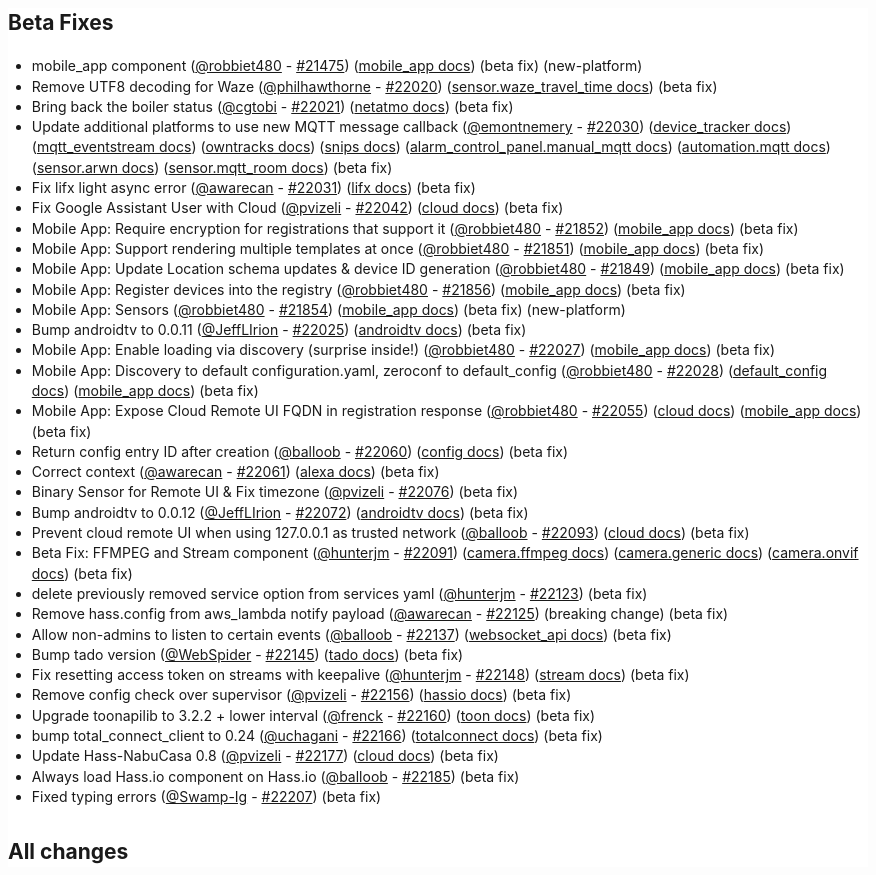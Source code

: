 ## Beta Fixes

- mobile_app component ([@robbiet480] - [#21475]) ([mobile_app docs]) (beta fix) (new-platform)
- Remove UTF8 decoding for Waze ([@philhawthorne] - [#22020]) ([sensor.waze_travel_time docs]) (beta fix)
- Bring back the boiler status ([@cgtobi] - [#22021]) ([netatmo docs]) (beta fix)
- Update additional platforms to use new MQTT message callback ([@emontnemery] - [#22030]) ([device_tracker docs]) ([mqtt_eventstream docs]) ([owntracks docs]) ([snips docs]) ([alarm_control_panel.manual_mqtt docs]) ([automation.mqtt docs]) ([sensor.arwn docs]) ([sensor.mqtt_room docs]) (beta fix)
- Fix lifx light async error ([@awarecan] - [#22031]) ([lifx docs]) (beta fix)
- Fix Google Assistant User with Cloud ([@pvizeli] - [#22042]) ([cloud docs]) (beta fix)
- Mobile App: Require encryption for registrations that support it ([@robbiet480] - [#21852]) ([mobile_app docs]) (beta fix)
- Mobile App: Support rendering multiple templates at once ([@robbiet480] - [#21851]) ([mobile_app docs]) (beta fix)
- Mobile App: Update Location schema updates & device ID generation ([@robbiet480] - [#21849]) ([mobile_app docs]) (beta fix)
- Mobile App: Register devices into the registry ([@robbiet480] - [#21856]) ([mobile_app docs]) (beta fix)
- Mobile App: Sensors ([@robbiet480] - [#21854]) ([mobile_app docs]) (beta fix) (new-platform)
- Bump androidtv to 0.0.11 ([@JeffLIrion] - [#22025]) ([androidtv docs]) (beta fix)
- Mobile App: Enable loading via discovery (surprise inside!) ([@robbiet480] - [#22027]) ([mobile_app docs]) (beta fix)
- Mobile App: Discovery to default configuration.yaml, zeroconf to default_config ([@robbiet480] - [#22028]) ([default_config docs]) ([mobile_app docs]) (beta fix)
- Mobile App: Expose Cloud Remote UI FQDN in registration response ([@robbiet480] - [#22055]) ([cloud docs]) ([mobile_app docs]) (beta fix)
- Return config entry ID after creation ([@balloob] - [#22060]) ([config docs]) (beta fix)
- Correct context ([@awarecan] - [#22061]) ([alexa docs]) (beta fix)
- Binary Sensor for Remote UI & Fix timezone ([@pvizeli] - [#22076]) (beta fix)
- Bump androidtv to 0.0.12 ([@JeffLIrion] - [#22072]) ([androidtv docs]) (beta fix)
- Prevent cloud remote UI when using 127.0.0.1 as trusted network ([@balloob] - [#22093]) ([cloud docs]) (beta fix)
- Beta Fix: FFMPEG and Stream component ([@hunterjm] - [#22091]) ([camera.ffmpeg docs]) ([camera.generic docs]) ([camera.onvif docs]) (beta fix)
- delete previously removed service option from services yaml ([@hunterjm] - [#22123]) (beta fix)
- Remove hass.config from aws_lambda notify payload ([@awarecan] - [#22125]) (breaking change) (beta fix)
- Allow non-admins to listen to certain events ([@balloob] - [#22137]) ([websocket_api docs]) (beta fix)
- Bump tado version ([@WebSpider] - [#22145]) ([tado docs]) (beta fix)
- Fix resetting access token on streams with keepalive ([@hunterjm] - [#22148]) ([stream docs]) (beta fix)
- Remove config check over supervisor ([@pvizeli] - [#22156]) ([hassio docs]) (beta fix)
- Upgrade toonapilib to 3.2.2 + lower interval ([@frenck] - [#22160]) ([toon docs]) (beta fix)
- bump total_connect_client to 0.24 ([@uchagani] - [#22166]) ([totalconnect docs]) (beta fix)
- Update Hass-NabuCasa 0.8 ([@pvizeli] - [#22177]) ([cloud docs]) (beta fix)
- Always load Hass.io component on Hass.io ([@balloob] - [#22185]) (beta fix)
- Fixed typing errors ([@Swamp-Ig] - [#22207]) (beta fix)

## All changes


[#22222]: https://github.com/home-assistant/home-assistant/pull/22222
[#22230]: https://github.com/home-assistant/home-assistant/pull/22230
[#22238]: https://github.com/home-assistant/home-assistant/pull/22238
[#22242]: https://github.com/home-assistant/home-assistant/pull/22242
[#22248]: https://github.com/home-assistant/home-assistant/pull/22248
[#22258]: https://github.com/home-assistant/home-assistant/pull/22258
[@Adminiuga]: https://github.com/Adminiuga
[@andrewsayre]: https://github.com/andrewsayre
[@hunterjm]: https://github.com/hunterjm
[@kkr16]: https://github.com/kkr16
[@michaelarnauts]: https://github.com/michaelarnauts
[@pvizeli]: https://github.com/pvizeli
[cloud docs]: /integrations/cloud/
[smartthings docs]: /integrations/smartthings/
[stream docs]: /integrations/stream/
[tado docs]: /integrations/tado/
[#21973]: https://github.com/home-assistant/home-assistant/pull/21973
[#22106]: https://github.com/home-assistant/home-assistant/pull/22106
[#22112]: https://github.com/home-assistant/home-assistant/pull/22112
[#22121]: https://github.com/home-assistant/home-assistant/pull/22121
[#22300]: https://github.com/home-assistant/home-assistant/pull/22300
[#22338]: https://github.com/home-assistant/home-assistant/pull/22338
[#22385]: https://github.com/home-assistant/home-assistant/pull/22385
[#22388]: https://github.com/home-assistant/home-assistant/pull/22388
[#22404]: https://github.com/home-assistant/home-assistant/pull/22404
[@hunterjm]: https://github.com/hunterjm
[@ktnrg45]: https://github.com/ktnrg45
[@mvn23]: https://github.com/mvn23
[@pvizeli]: https://github.com/pvizeli
[#19034]: https://github.com/home-assistant/home-assistant/pull/19034
[#19407]: https://github.com/home-assistant/home-assistant/pull/19407
[#19558]: https://github.com/home-assistant/home-assistant/pull/19558
[#19650]: https://github.com/home-assistant/home-assistant/pull/19650
[#20253]: https://github.com/home-assistant/home-assistant/pull/20253
[#20733]: https://github.com/home-assistant/home-assistant/pull/20733
[#20912]: https://github.com/home-assistant/home-assistant/pull/20912
[#20926]: https://github.com/home-assistant/home-assistant/pull/20926
[#21026]: https://github.com/home-assistant/home-assistant/pull/21026
[#21028]: https://github.com/home-assistant/home-assistant/pull/21028
[#21128]: https://github.com/home-assistant/home-assistant/pull/21128
[#21146]: https://github.com/home-assistant/home-assistant/pull/21146
[#21189]: https://github.com/home-assistant/home-assistant/pull/21189
[#21194]: https://github.com/home-assistant/home-assistant/pull/21194
[#21230]: https://github.com/home-assistant/home-assistant/pull/21230
[#21271]: https://github.com/home-assistant/home-assistant/pull/21271
[#21302]: https://github.com/home-assistant/home-assistant/pull/21302
[#21308]: https://github.com/home-assistant/home-assistant/pull/21308
[#21402]: https://github.com/home-assistant/home-assistant/pull/21402
[#21415]: https://github.com/home-assistant/home-assistant/pull/21415
[#21419]: https://github.com/home-assistant/home-assistant/pull/21419
[#21449]: https://github.com/home-assistant/home-assistant/pull/21449
[#21454]: https://github.com/home-assistant/home-assistant/pull/21454
[#21472]: https://github.com/home-assistant/home-assistant/pull/21472
[#21473]: https://github.com/home-assistant/home-assistant/pull/21473
[#21475]: https://github.com/home-assistant/home-assistant/pull/21475
[#21488]: https://github.com/home-assistant/home-assistant/pull/21488
[#21498]: https://github.com/home-assistant/home-assistant/pull/21498
[#21499]: https://github.com/home-assistant/home-assistant/pull/21499
[#21500]: https://github.com/home-assistant/home-assistant/pull/21500
[#21501]: https://github.com/home-assistant/home-assistant/pull/21501
[#21502]: https://github.com/home-assistant/home-assistant/pull/21502
[#21513]: https://github.com/home-assistant/home-assistant/pull/21513
[#21514]: https://github.com/home-assistant/home-assistant/pull/21514
[#21515]: https://github.com/home-assistant/home-assistant/pull/21515
[#21516]: https://github.com/home-assistant/home-assistant/pull/21516
[#21517]: https://github.com/home-assistant/home-assistant/pull/21517
[#21519]: https://github.com/home-assistant/home-assistant/pull/21519
[#21523]: https://github.com/home-assistant/home-assistant/pull/21523
[#21524]: https://github.com/home-assistant/home-assistant/pull/21524
[#21525]: https://github.com/home-assistant/home-assistant/pull/21525
[#21531]: https://github.com/home-assistant/home-assistant/pull/21531
[#21533]: https://github.com/home-assistant/home-assistant/pull/21533
[#21534]: https://github.com/home-assistant/home-assistant/pull/21534
[#21535]: https://github.com/home-assistant/home-assistant/pull/21535
[#21541]: https://github.com/home-assistant/home-assistant/pull/21541
[#21543]: https://github.com/home-assistant/home-assistant/pull/21543
[#21545]: https://github.com/home-assistant/home-assistant/pull/21545
[#21548]: https://github.com/home-assistant/home-assistant/pull/21548
[#21549]: https://github.com/home-assistant/home-assistant/pull/21549
[#21551]: https://github.com/home-assistant/home-assistant/pull/21551
[#21558]: https://github.com/home-assistant/home-assistant/pull/21558
[#21564]: https://github.com/home-assistant/home-assistant/pull/21564
[#21565]: https://github.com/home-assistant/home-assistant/pull/21565
[#21568]: https://github.com/home-assistant/home-assistant/pull/21568
[#21570]: https://github.com/home-assistant/home-assistant/pull/21570
[#21571]: https://github.com/home-assistant/home-assistant/pull/21571
[#21575]: https://github.com/home-assistant/home-assistant/pull/21575
[#21576]: https://github.com/home-assistant/home-assistant/pull/21576
[#21583]: https://github.com/home-assistant/home-assistant/pull/21583
[#21590]: https://github.com/home-assistant/home-assistant/pull/21590
[#21592]: https://github.com/home-assistant/home-assistant/pull/21592
[#21594]: https://github.com/home-assistant/home-assistant/pull/21594
[#21600]: https://github.com/home-assistant/home-assistant/pull/21600
[#21601]: https://github.com/home-assistant/home-assistant/pull/21601
[#21602]: https://github.com/home-assistant/home-assistant/pull/21602
[#21606]: https://github.com/home-assistant/home-assistant/pull/21606
[#21607]: https://github.com/home-assistant/home-assistant/pull/21607
[#21609]: https://github.com/home-assistant/home-assistant/pull/21609
[#21610]: https://github.com/home-assistant/home-assistant/pull/21610
[#21612]: https://github.com/home-assistant/home-assistant/pull/21612
[#21620]: https://github.com/home-assistant/home-assistant/pull/21620
[#21621]: https://github.com/home-assistant/home-assistant/pull/21621
[#21627]: https://github.com/home-assistant/home-assistant/pull/21627
[#21633]: https://github.com/home-assistant/home-assistant/pull/21633
[#21634]: https://github.com/home-assistant/home-assistant/pull/21634
[#21641]: https://github.com/home-assistant/home-assistant/pull/21641
[#21642]: https://github.com/home-assistant/home-assistant/pull/21642
[#21643]: https://github.com/home-assistant/home-assistant/pull/21643
[#21647]: https://github.com/home-assistant/home-assistant/pull/21647
[#21651]: https://github.com/home-assistant/home-assistant/pull/21651
[#21653]: https://github.com/home-assistant/home-assistant/pull/21653
[#21662]: https://github.com/home-assistant/home-assistant/pull/21662
[#21664]: https://github.com/home-assistant/home-assistant/pull/21664
[#21669]: https://github.com/home-assistant/home-assistant/pull/21669
[#21673]: https://github.com/home-assistant/home-assistant/pull/21673
[#21675]: https://github.com/home-assistant/home-assistant/pull/21675
[#21678]: https://github.com/home-assistant/home-assistant/pull/21678
[#21679]: https://github.com/home-assistant/home-assistant/pull/21679
[#21693]: https://github.com/home-assistant/home-assistant/pull/21693
[#21694]: https://github.com/home-assistant/home-assistant/pull/21694
[#21696]: https://github.com/home-assistant/home-assistant/pull/21696
[#21698]: https://github.com/home-assistant/home-assistant/pull/21698
[#21702]: https://github.com/home-assistant/home-assistant/pull/21702
[#21709]: https://github.com/home-assistant/home-assistant/pull/21709
[#21711]: https://github.com/home-assistant/home-assistant/pull/21711
[#21713]: https://github.com/home-assistant/home-assistant/pull/21713
[#21714]: https://github.com/home-assistant/home-assistant/pull/21714
[#21718]: https://github.com/home-assistant/home-assistant/pull/21718
[#21719]: https://github.com/home-assistant/home-assistant/pull/21719
[#21720]: https://github.com/home-assistant/home-assistant/pull/21720
[#21726]: https://github.com/home-assistant/home-assistant/pull/21726
[#21727]: https://github.com/home-assistant/home-assistant/pull/21727
[#21728]: https://github.com/home-assistant/home-assistant/pull/21728
[#21734]: https://github.com/home-assistant/home-assistant/pull/21734
[#21736]: https://github.com/home-assistant/home-assistant/pull/21736
[#21740]: https://github.com/home-assistant/home-assistant/pull/21740
[#21746]: https://github.com/home-assistant/home-assistant/pull/21746
[#21777]: https://github.com/home-assistant/home-assistant/pull/21777
[#21780]: https://github.com/home-assistant/home-assistant/pull/21780
[#21785]: https://github.com/home-assistant/home-assistant/pull/21785
[#21786]: https://github.com/home-assistant/home-assistant/pull/21786
[#21789]: https://github.com/home-assistant/home-assistant/pull/21789
[#21791]: https://github.com/home-assistant/home-assistant/pull/21791
[#21794]: https://github.com/home-assistant/home-assistant/pull/21794
[#21799]: https://github.com/home-assistant/home-assistant/pull/21799
[#21809]: https://github.com/home-assistant/home-assistant/pull/21809
[#21810]: https://github.com/home-assistant/home-assistant/pull/21810
[#21822]: https://github.com/home-assistant/home-assistant/pull/21822
[#21824]: https://github.com/home-assistant/home-assistant/pull/21824
[#21827]: https://github.com/home-assistant/home-assistant/pull/21827
[#21832]: https://github.com/home-assistant/home-assistant/pull/21832
[#21835]: https://github.com/home-assistant/home-assistant/pull/21835
[#21836]: https://github.com/home-assistant/home-assistant/pull/21836
[#21837]: https://github.com/home-assistant/home-assistant/pull/21837
[#21840]: https://github.com/home-assistant/home-assistant/pull/21840
[#21841]: https://github.com/home-assistant/home-assistant/pull/21841
[#21846]: https://github.com/home-assistant/home-assistant/pull/21846
[#21848]: https://github.com/home-assistant/home-assistant/pull/21848
[#21849]: https://github.com/home-assistant/home-assistant/pull/21849
[#21850]: https://github.com/home-assistant/home-assistant/pull/21850
[#21851]: https://github.com/home-assistant/home-assistant/pull/21851
[#21852]: https://github.com/home-assistant/home-assistant/pull/21852
[#21853]: https://github.com/home-assistant/home-assistant/pull/21853
[#21854]: https://github.com/home-assistant/home-assistant/pull/21854
[#21855]: https://github.com/home-assistant/home-assistant/pull/21855
[#21856]: https://github.com/home-assistant/home-assistant/pull/21856
[#21858]: https://github.com/home-assistant/home-assistant/pull/21858
[#21866]: https://github.com/home-assistant/home-assistant/pull/21866
[#21869]: https://github.com/home-assistant/home-assistant/pull/21869
[#21875]: https://github.com/home-assistant/home-assistant/pull/21875
[#21878]: https://github.com/home-assistant/home-assistant/pull/21878
[#21884]: https://github.com/home-assistant/home-assistant/pull/21884
[#21887]: https://github.com/home-assistant/home-assistant/pull/21887
[#21890]: https://github.com/home-assistant/home-assistant/pull/21890
[#21891]: https://github.com/home-assistant/home-assistant/pull/21891
[#21892]: https://github.com/home-assistant/home-assistant/pull/21892
[#21898]: https://github.com/home-assistant/home-assistant/pull/21898
[#21901]: https://github.com/home-assistant/home-assistant/pull/21901
[#21905]: https://github.com/home-assistant/home-assistant/pull/21905
[#21910]: https://github.com/home-assistant/home-assistant/pull/21910
[#21913]: https://github.com/home-assistant/home-assistant/pull/21913
[#21914]: https://github.com/home-assistant/home-assistant/pull/21914
[#21921]: https://github.com/home-assistant/home-assistant/pull/21921
[#21922]: https://github.com/home-assistant/home-assistant/pull/21922
[#21923]: https://github.com/home-assistant/home-assistant/pull/21923
[#21927]: https://github.com/home-assistant/home-assistant/pull/21927
[#21932]: https://github.com/home-assistant/home-assistant/pull/21932
[#21933]: https://github.com/home-assistant/home-assistant/pull/21933
[#21937]: https://github.com/home-assistant/home-assistant/pull/21937
[#21940]: https://github.com/home-assistant/home-assistant/pull/21940
[#21944]: https://github.com/home-assistant/home-assistant/pull/21944
[#21945]: https://github.com/home-assistant/home-assistant/pull/21945
[#21951]: https://github.com/home-assistant/home-assistant/pull/21951
[#21953]: https://github.com/home-assistant/home-assistant/pull/21953
[#21957]: https://github.com/home-assistant/home-assistant/pull/21957
[#21959]: https://github.com/home-assistant/home-assistant/pull/21959
[#21960]: https://github.com/home-assistant/home-assistant/pull/21960
[#21963]: https://github.com/home-assistant/home-assistant/pull/21963
[#21965]: https://github.com/home-assistant/home-assistant/pull/21965
[#21971]: https://github.com/home-assistant/home-assistant/pull/21971
[#21977]: https://github.com/home-assistant/home-assistant/pull/21977
[#21978]: https://github.com/home-assistant/home-assistant/pull/21978
[#21979]: https://github.com/home-assistant/home-assistant/pull/21979
[#21981]: https://github.com/home-assistant/home-assistant/pull/21981
[#21983]: https://github.com/home-assistant/home-assistant/pull/21983
[#21985]: https://github.com/home-assistant/home-assistant/pull/21985
[#21988]: https://github.com/home-assistant/home-assistant/pull/21988
[#21989]: https://github.com/home-assistant/home-assistant/pull/21989
[#21993]: https://github.com/home-assistant/home-assistant/pull/21993
[#21994]: https://github.com/home-assistant/home-assistant/pull/21994
[#22004]: https://github.com/home-assistant/home-assistant/pull/22004
[#22006]: https://github.com/home-assistant/home-assistant/pull/22006
[#22008]: https://github.com/home-assistant/home-assistant/pull/22008
[#22010]: https://github.com/home-assistant/home-assistant/pull/22010
[#22011]: https://github.com/home-assistant/home-assistant/pull/22011
[#22012]: https://github.com/home-assistant/home-assistant/pull/22012
[#22020]: https://github.com/home-assistant/home-assistant/pull/22020
[#22021]: https://github.com/home-assistant/home-assistant/pull/22021
[#22025]: https://github.com/home-assistant/home-assistant/pull/22025
[#22027]: https://github.com/home-assistant/home-assistant/pull/22027
[#22028]: https://github.com/home-assistant/home-assistant/pull/22028
[#22030]: https://github.com/home-assistant/home-assistant/pull/22030
[#22031]: https://github.com/home-assistant/home-assistant/pull/22031
[#22042]: https://github.com/home-assistant/home-assistant/pull/22042
[#22055]: https://github.com/home-assistant/home-assistant/pull/22055
[#22060]: https://github.com/home-assistant/home-assistant/pull/22060
[#22061]: https://github.com/home-assistant/home-assistant/pull/22061
[#22072]: https://github.com/home-assistant/home-assistant/pull/22072
[#22076]: https://github.com/home-assistant/home-assistant/pull/22076
[#22091]: https://github.com/home-assistant/home-assistant/pull/22091
[#22093]: https://github.com/home-assistant/home-assistant/pull/22093
[#22123]: https://github.com/home-assistant/home-assistant/pull/22123
[#22125]: https://github.com/home-assistant/home-assistant/pull/22125
[#22137]: https://github.com/home-assistant/home-assistant/pull/22137
[#22145]: https://github.com/home-assistant/home-assistant/pull/22145
[#22148]: https://github.com/home-assistant/home-assistant/pull/22148
[#22156]: https://github.com/home-assistant/home-assistant/pull/22156
[#22160]: https://github.com/home-assistant/home-assistant/pull/22160
[#22166]: https://github.com/home-assistant/home-assistant/pull/22166
[#22177]: https://github.com/home-assistant/home-assistant/pull/22177
[#22185]: https://github.com/home-assistant/home-assistant/pull/22185
[#22207]: https://github.com/home-assistant/home-assistant/pull/22207
[@Cereal2nd]: https://github.com/Cereal2nd
[@Danielhiversen]: https://github.com/Danielhiversen
[@Dullage]: https://github.com/Dullage
[@GGeezes]: https://github.com/GGeezes
[@Hackashaq666]: https://github.com/Hackashaq666
[@Jc2k]: https://github.com/Jc2k
[@JeffLIrion]: https://github.com/JeffLIrion
[@Julius2342]: https://github.com/Julius2342
[@MartinHjelmare]: https://github.com/MartinHjelmare
[@Oro]: https://github.com/Oro
[@StevenLooman]: https://github.com/StevenLooman
[@SukramJ]: https://github.com/SukramJ
[@Swamp-Ig]: https://github.com/Swamp-Ig
[@ToRvaLDz]: https://github.com/ToRvaLDz
[@WebSpider]: https://github.com/WebSpider
[@alandtse]: https://github.com/alandtse
[@amelchio]: https://github.com/amelchio
[@andrewsayre]: https://github.com/andrewsayre
[@arsaboo]: https://github.com/arsaboo
[@autinerd]: https://github.com/autinerd
[@awarecan]: https://github.com/awarecan
[@bachya]: https://github.com/bachya
[@balloob]: https://github.com/balloob
[@beavis9k]: https://github.com/beavis9k
[@c-soft]: https://github.com/c-soft
[@cgtobi]: https://github.com/cgtobi
[@chilicheech]: https://github.com/chilicheech
[@cisasteelersfan]: https://github.com/cisasteelersfan
[@cmsimike]: https://github.com/cmsimike
[@cpopp]: https://github.com/cpopp
[@danielperna84]: https://github.com/danielperna84
[@dgomes]: https://github.com/dgomes
[@dmulcahey]: https://github.com/dmulcahey
[@dshokouhi]: https://github.com/dshokouhi
[@ehendrix23]: https://github.com/ehendrix23
[@emontnemery]: https://github.com/emontnemery
[@endor-force]: https://github.com/endor-force
[@engrbm87]: https://github.com/engrbm87
[@epleypa]: https://github.com/epleypa
[@fabaff]: https://github.com/fabaff
[@fbradyirl]: https://github.com/fbradyirl
[@frenck]: https://github.com/frenck
[@gertdb]: https://github.com/gertdb
[@heythisisnate]: https://github.com/heythisisnate
[@hunterjm]: https://github.com/hunterjm
[@isabellaalstrom]: https://github.com/isabellaalstrom
[@josemotta]: https://github.com/josemotta
[@kbickar]: https://github.com/kbickar
[@kennedyshead]: https://github.com/kennedyshead
[@koolsb]: https://github.com/koolsb
[@ktnrg45]: https://github.com/ktnrg45
[@ljmerza]: https://github.com/ljmerza
[@ludeeus]: https://github.com/ludeeus
[@marvin-w]: https://github.com/marvin-w
[@michaelarnauts]: https://github.com/michaelarnauts
[@msvinth]: https://github.com/msvinth
[@mw-white]: https://github.com/mw-white
[@ndonegan]: https://github.com/ndonegan
[@nickw444]: https://github.com/nickw444
[@nudded]: https://github.com/nudded
[@nugget]: https://github.com/nugget
[@pavoni]: https://github.com/pavoni
[@philhawthorne]: https://github.com/philhawthorne
[@piitaya]: https://github.com/piitaya
[@pnbruckner]: https://github.com/pnbruckner
[@pvizeli]: https://github.com/pvizeli
[@rbdixon]: https://github.com/rbdixon
[@robbiet480]: https://github.com/robbiet480
[@roblandry]: https://github.com/roblandry
[@rohankapoorcom]: https://github.com/rohankapoorcom
[@scop]: https://github.com/scop
[@shanbs]: https://github.com/shanbs
[@srirams]: https://github.com/srirams
[@thibmaek]: https://github.com/thibmaek
[@trunet]: https://github.com/trunet
[@ttroy50]: https://github.com/ttroy50
[@u1f35c]: https://github.com/u1f35c
[@uchagani]: https://github.com/uchagani
[@w1ll1am23]: https://github.com/w1ll1am23
[@wburgers]: https://github.com/wburgers
[@webdjoe]: https://github.com/webdjoe
[@zeehio]: https://github.com/zeehio
[@zemerick1]: https://github.com/zemerick1
[@zewelor]: https://github.com/zewelor
[air_quality docs]: /integrations/air_quality/
[alarm_control_panel.manual_mqtt docs]: /integrations/manual_mqtt/
[alarm_control_panel.mqtt docs]: /integrations/alarm_control_panel.mqtt/
[alarmdecoder docs]: /integrations/alarmdecoder/
[alert docs]: /integrations/alert/
[alexa docs]: /integrations/alexa/
[ambient_station docs]: /integrations/ambient_station/
[amcrest docs]: /integrations/amcrest/
[androidtv docs]: /integrations/androidtv/
[api docs]: /integrations/api/
[asuswrt docs]: /integrations/asuswrt/
[auth docs]: /integrations/auth/
[automation docs]: /integrations/automation/
[automation.mqtt docs]: /docs/automation/trigger/#mqtt-trigger
[binary_sensor.trend docs]: /integrations/trend
[binary_sensor.workday docs]: /integrations/workday
[camera docs]: /integrations/camera/
[camera.ffmpeg docs]: /integrations/camera.ffmpeg/
[camera.generic docs]: /integrations/generic_ip_camera
[camera.onvif docs]: /integrations/onvif
[camera.proxy docs]: /integrations/proxy
[camera.xeoma docs]: /integrations/xeoma
[cast docs]: /integrations/cast/
[cisco_mobility_express docs]: /integrations/cisco_mobility_express/
[climate.ephember docs]: /integrations/ephember
[climate.eq3btsmart docs]: /integrations/eq3btsmart
[climate.honeywell docs]: /integrations/honeywell
[climate.netatmo docs]: /integrations/netatmo#climate
[cloud docs]: /integrations/cloud/
[config docs]: /integrations/config/
[default_config docs]: /integrations/default_config/
[device_tracker docs]: /integrations/device_tracker/
[emulated_hue docs]: /integrations/emulated_hue/
[enigma2 docs]: /integrations/enigma2/
[frontend docs]: /integrations/frontend/
[google_assistant docs]: /integrations/google_assistant/
[group docs]: /integrations/group/
[hassio docs]: /integrations/hassio/
[homekit_controller docs]: /integrations/homekit_controller/
[homematic docs]: /integrations/homematic/
[homematicip_cloud docs]: /integrations/homematicip_cloud/
[http docs]: /integrations/http/
[huawei_lte docs]: /integrations/huawei_lte/
[ifttt docs]: /integrations/ifttt/
[ihc docs]: /integrations/ihc/
[image_processing docs]: /integrations/image_processing/
[image_processing.opencv docs]: /integrations/opencv
[image_processing.tensorflow docs]: /integrations/tensorflow
[knx docs]: /integrations/knx/
[konnected docs]: /integrations/konnected/
[lametric docs]: /integrations/lametric/
[lifx docs]: /integrations/lifx/
[light docs]: /integrations/light/
[light.flux_led docs]: /integrations/flux_led
[light.ihc docs]: /integrations/ihc#light
[light.mystrom docs]: /integrations/mystrom#light
[light.nanoleaf docs]: /integrations/nanoleaf
[logbook docs]: /integrations/logbook/
[lutron docs]: /integrations/lutron/
[media_extractor docs]: /integrations/media_extractor/
[media_player.anthemav docs]: /integrations/anthemav
[media_player.dlna_dmr docs]: /integrations/dlna_dmr
[media_player.enigma2 docs]: /integrations/enigma2
[media_player.firetv docs]: /integrations/androidtv
[mobile_app docs]: /integrations/mobile_app/
[modbus docs]: /integrations/modbus/
[mqtt docs]: /integrations/mqtt/
[mqtt_eventstream docs]: /integrations/mqtt_eventstream/
[ness_alarm docs]: /integrations/ness_alarm/
[netatmo docs]: /integrations/netatmo/
[notify docs]: /integrations/notify/
[notify.sendgrid docs]: /integrations/sendgrid
[onboarding docs]: /integrations/onboarding/
[openuv docs]: /integrations/openuv/
[owntracks docs]: /integrations/owntracks/
[ps4 docs]: /integrations/ps4/
[rainmachine docs]: /integrations/rainmachine/
[remote docs]: /integrations/remote/
[remote.harmony docs]: /integrations/harmony
[satel_integra docs]: /integrations/satel_integra/
[scene docs]: /integrations/scene/
[script docs]: /integrations/script/
[sense docs]: /integrations/sense/
[sensor.arwn docs]: /integrations/arwn
[sensor.deutsche_bahn docs]: /integrations/deutsche_bahn
[sensor.discogs docs]: /integrations/discogs
[sensor.dsmr docs]: /integrations/dsmr
[sensor.flunearyou docs]: /integrations/flunearyou
[sensor.loopenergy docs]: /integrations/loopenergy
[sensor.mqtt_room docs]: /integrations/mqtt_room
[sensor.netdata docs]: /integrations/netdata
[sensor.nmbs docs]: /integrations/nmbs
[sensor.pollen docs]: /integrations/iqvia
[sensor.seventeentrack docs]: /integrations/seventeentrack
[sensor.starlingbank docs]: /integrations/starlingbank
[sensor.synologydsm docs]: /integrations/synologydsm
[sensor.systemmonitor docs]: /integrations/systemmonitor
[sensor.waze_travel_time docs]: /integrations/waze_travel_time
[sensor.whois docs]: /integrations/whois
[smartthings docs]: /integrations/smartthings/
[snips docs]: /integrations/snips/
[sonos docs]: /integrations/sonos/
[stream docs]: /integrations/stream/
[switch.mystrom docs]: /integrations/mystrom#switch
[switch.vesync docs]: /integrations/vesync#switches
[tado docs]: /integrations/tado/
[tellstick docs]: /integrations/tellstick/
[tesla docs]: /integrations/tesla/
[tof docs]: /integrations/tof/
[toon docs]: /integrations/toon/
[totalconnect docs]: /integrations/totalconnect/
[tplink docs]: /integrations/tplink/
[tts docs]: /integrations/tts/
[utility_meter docs]: /integrations/utility_meter/
[velbus docs]: /integrations/velbus/
[velux docs]: /integrations/velux/
[water_heater docs]: /integrations/water_heater/
[websocket_api docs]: /integrations/websocket_api/
[zeroconf docs]: /integrations/zeroconf/
[zha docs]: /integrations/zha/
[zwave docs]: /integrations/zwave/